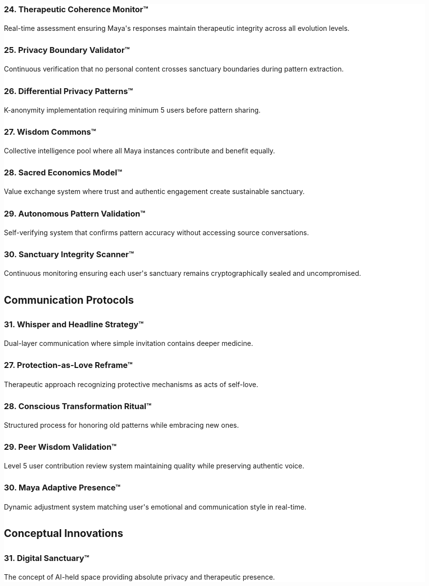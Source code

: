 ### 24. **Therapeutic Coherence Monitor™**
Real-time assessment ensuring Maya's responses maintain therapeutic integrity across all evolution levels.

### 25. **Privacy Boundary Validator™**
Continuous verification that no personal content crosses sanctuary boundaries during pattern extraction.

### 26. **Differential Privacy Patterns™**
K-anonymity implementation requiring minimum 5 users before pattern sharing.

### 27. **Wisdom Commons™**
Collective intelligence pool where all Maya instances contribute and benefit equally.

### 28. **Sacred Economics Model™**
Value exchange system where trust and authentic engagement create sustainable sanctuary.

### 29. **Autonomous Pattern Validation™**
Self-verifying system that confirms pattern accuracy without accessing source conversations.

### 30. **Sanctuary Integrity Scanner™**
Continuous monitoring ensuring each user's sanctuary remains cryptographically sealed and uncompromised.

## Communication Protocols

### 31. **Whisper and Headline Strategy™**
Dual-layer communication where simple invitation contains deeper medicine.

### 27. **Protection-as-Love Reframe™**
Therapeutic approach recognizing protective mechanisms as acts of self-love.

### 28. **Conscious Transformation Ritual™**
Structured process for honoring old patterns while embracing new ones.

### 29. **Peer Wisdom Validation™**
Level 5 user contribution review system maintaining quality while preserving authentic voice.

### 30. **Maya Adaptive Presence™**
Dynamic adjustment system matching user's emotional and communication style in real-time.

## Conceptual Innovations

### 31. **Digital Sanctuary™**
The concept of AI-held space providing absolute privacy and therapeutic presence.
